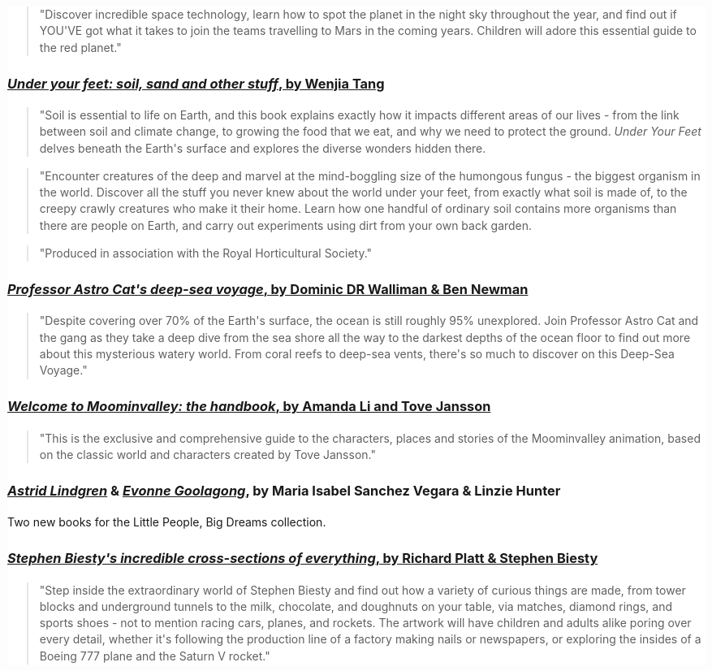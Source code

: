 > "Discover incredible space technology, learn how to spot the planet in the night sky throughout the year, and find out if YOU'VE got what it takes to join the teams travelling to Mars in the coming years. Children will adore this essential guide to the red planet."

### [<cite>Under your feet: soil, sand and other stuff</cite>, by Wenjia Tang](https://suffolk.spydus.co.uk/cgi-bin/spydus.exe/ENQ/OPAC/BIBENQ?BRN=2704405)

> "Soil is essential to life on Earth, and this book explains exactly how it impacts different areas of our lives - from the link between soil and climate change, to growing the food that we eat, and why we need to protect the ground. <cite>Under Your Feet</cite> delves beneath the Earth's surface and explores the diverse wonders hidden there.

> "Encounter creatures of the deep and marvel at the mind-boggling size of the humongous fungus - the biggest organism in the world. Discover all the stuff you never knew about the world under your feet, from exactly what soil is made of, to the creepy crawly creatures who make it their home. Learn how one handful of ordinary soil contains more organisms than there are people on Earth, and carry out experiments using dirt from your own back garden.

> "Produced in association with the Royal Horticultural Society."

### [<cite>Professor Astro Cat's deep-sea voyage</cite>, by Dominic DR Walliman & Ben Newman](https://suffolk.spydus.co.uk/cgi-bin/spydus.exe/ENQ/OPAC/BIBENQ?BRN=2711159)

> "Despite covering over 70% of the Earth's surface, the ocean is still roughly 95% unexplored. Join Professor Astro Cat and the gang as they take a deep dive from the sea shore all the way to the darkest depths of the ocean floor to find out more about this mysterious watery world. From coral reefs to deep-sea vents, there's so much to discover on this Deep-Sea Voyage."

### [<cite>Welcome to Moominvalley: the handbook</cite>, by Amanda Li and Tove Jansson](https://suffolk.spydus.co.uk/cgi-bin/spydus.exe/ENQ/OPAC/BIBENQ?BRN=2702132)

> "This is the exclusive and comprehensive guide to the characters, places and stories of the Moominvalley animation, based on the classic world and characters created by Tove Jansson."

### [<cite>Astrid Lindgren</cite>](https://suffolk.spydus.co.uk/cgi-bin/spydus.exe/ENQ/OPAC/BIBENQ?BRN=2701464) & [<cite>Evonne Goolagong</cite>](https://suffolk.spydus.co.uk/cgi-bin/spydus.exe/ENQ/OPAC/BIBENQ?BRN=2703079), by Maria Isabel Sanchez Vegara & Linzie Hunter

Two new books for the Little People, Big Dreams collection.

### [<cite>Stephen Biesty's incredible cross-sections of everything</cite>, by Richard Platt & Stephen Biesty](https://suffolk.spydus.co.uk/cgi-bin/spydus.exe/ENQ/OPAC/BIBENQ?BRN=2703901)

> "Step inside the extraordinary world of Stephen Biesty and find out how a variety of curious things are made, from tower blocks and underground tunnels to the milk, chocolate, and doughnuts on your table, via matches, diamond rings, and sports shoes - not to mention racing cars, planes, and rockets. The artwork will have children and adults alike poring over every detail, whether it's following the production line of a factory making nails or newspapers, or exploring the insides of a Boeing 777 plane and the Saturn V rocket."
